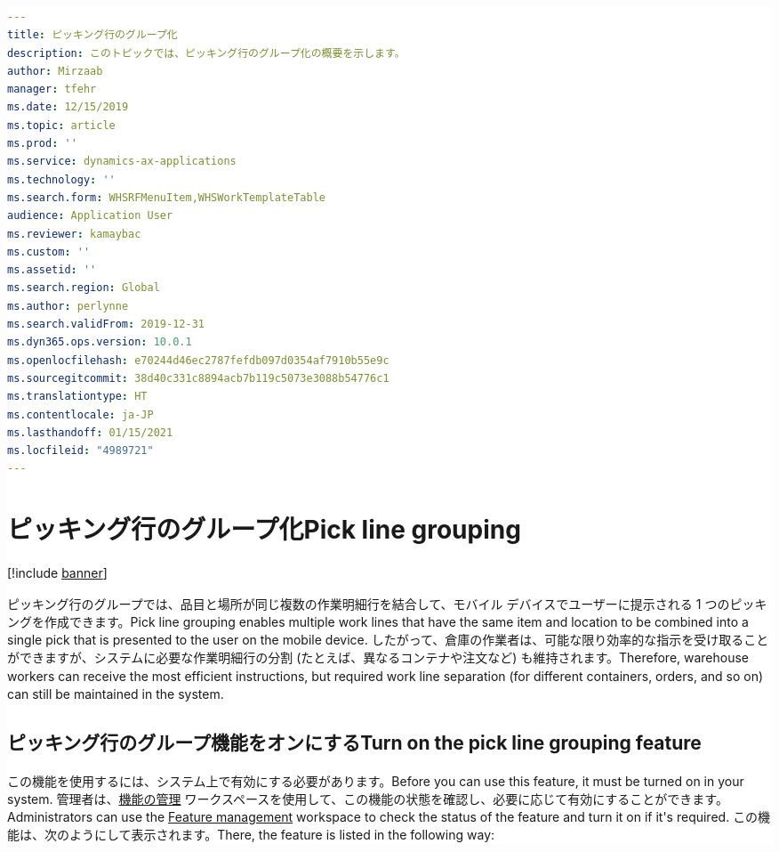 ```yaml
---
title: ピッキング行のグループ化
description: このトピックでは、ピッキング行のグループ化の概要を示します。
author: Mirzaab
manager: tfehr
ms.date: 12/15/2019
ms.topic: article
ms.prod: ''
ms.service: dynamics-ax-applications
ms.technology: ''
ms.search.form: WHSRFMenuItem,WHSWorkTemplateTable
audience: Application User
ms.reviewer: kamaybac
ms.custom: ''
ms.assetid: ''
ms.search.region: Global
ms.author: perlynne
ms.search.validFrom: 2019-12-31
ms.dyn365.ops.version: 10.0.1
ms.openlocfilehash: e70244d46ec2787fefdb097d0354af7910b55e9c
ms.sourcegitcommit: 38d40c331c8894acb7b119c5073e3088b54776c1
ms.translationtype: HT
ms.contentlocale: ja-JP
ms.lasthandoff: 01/15/2021
ms.locfileid: "4989721"
---
```

# <a name="pick-line-grouping"></a><span data-ttu-id="87adf-103">ピッキング行のグループ化</span><span class="sxs-lookup"><span data-stu-id="87adf-103">Pick line grouping</span></span>

[!include [banner](../includes/banner.md)]

<span data-ttu-id="87adf-104">ピッキング行のグループでは、品目と場所が同じ複数の作業明細行を結合して、モバイル デバイスでユーザーに提示される 1 つのピッキングを作成できます。</span><span class="sxs-lookup"><span data-stu-id="87adf-104">Pick line grouping enables multiple work lines that have the same item and location to be combined into a single pick that is presented to the user on the mobile device.</span></span> <span data-ttu-id="87adf-105">したがって、倉庫の作業者は、可能な限り効率的な指示を受け取ることができますが、システムに必要な作業明細行の分割 (たとえば、異なるコンテナや注文など) も維持されます。</span><span class="sxs-lookup"><span data-stu-id="87adf-105">Therefore, warehouse workers can receive the most efficient instructions, but required work line separation (for different containers, orders, and so on) can still be maintained in the system.</span></span>

## <a name="turn-on-the-pick-line-grouping-feature"></a><span data-ttu-id="87adf-106">ピッキング行のグループ機能をオンにする</span><span class="sxs-lookup"><span data-stu-id="87adf-106">Turn on the pick line grouping feature</span></span>

<span data-ttu-id="87adf-107">この機能を使用するには、システム上で有効にする必要があります。</span><span class="sxs-lookup"><span data-stu-id="87adf-107">Before you can use this feature, it must be turned on in your system.</span></span> <span data-ttu-id="87adf-108">管理者は、[機能の管理](../../fin-ops-core/fin-ops/get-started/feature-management/feature-management-overview.md) ワークスペースを使用して、この機能の状態を確認し、必要に応じて有効にすることができます。</span><span class="sxs-lookup"><span data-stu-id="87adf-108">Administrators can use the [Feature management](../../fin-ops-core/fin-ops/get-started/feature-management/feature-management-overview.md) workspace to check the status of the feature and turn it on if it's required.</span></span> <span data-ttu-id="87adf-109">この機能は、次のようにして表示されます。</span><span class="sxs-lookup"><span data-stu-id="87adf-109">There, the feature is listed in the following way:</span></span>
